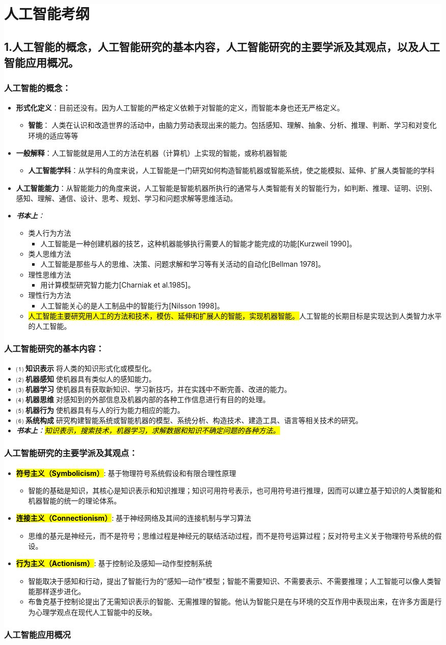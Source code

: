 # 人工智能考纲



## 1.人工智能的概念，人工智能研究的基本内容，人工智能研究的主要学派及其观点，以及人工智能应用概况。

### 人工智能的概念：

- **形式化定义**：目前还没有。因为人工智能的严格定义依赖于对智能的定义，而智能本身也还无严格定义。
  
  - **智能**： 人类在认识和改造世界的活动中，由脑力劳动表现出来的能力。包括感知、理解、抽象、分析、推理、判断、学习和对变化环境的适应等等

- **一般解释**：人工智能就是用人工的方法在机器（计算机）上实现的智能，或称机器智能
  
  - **人工智能学科**：从学科的角度来说，人工智能是一门研究如何构造智能机器或智能系统，使之能模拟、延伸、扩展人类智能的学科

- **人工智能能力**：从智能能力的角度来说，人工智能是智能机器所执行的通常与人类智能有关的智能行为，如判断、推理、证明、识别、感知、理解、通信、设计、思考、规划、学习和问题求解等思维活动。

- ***书本上**：*
  
  - 类人行为方法
    - 人工智能是一种创建机器的技艺，这种机器能够执行需要人的智能才能完成的功能[Kurzweil 1990]。
  - 类人思维方法
    - 人工智能是那些与人的思维、决策、问题求解和学习等有关活动的自动化[Bellman 1978]。
  - 理性思维方法
    - 用计算模型研究智力能力[Charniak et al.1985]。
  - 理性行为方法
    - 人工智能关心的是人工制品中的智能行为[Nilsson 1998]。
  - <mark>人工智能主要研究用人工的方法和技术，模仿、延伸和扩展人的智能，实现机器智能。</mark>人工智能的长期目标是实现达到人类智力水平的人工智能。

### 人工智能研究的基本内容：

- ⑴ **知识表示** 将人类的知识形式化或模型化。
- ⑵ **机器感知** 使机器具有类似人的感知能力。
- ⑶ **机器学习** 使机器具有获取新知识、学习新技巧，并在实践中不断完善、改进的能力。
- ⑷ **机器思维** 对感知到的外部信息及机器内部的各种工作信息进行有目的的处理。
- ⑸ **机器行为** 使机器具有与人的行为能力相应的能力。
- ⑹ **系统构成** 研究构建智能系统或智能机器的模型、系统分析、构造技术、建造工具、语言等相关技术的研究。
- ***书本上**：<mark>知识表示，搜索技术，机器学习，求解数据和知识不确定问题的各种方法。</mark>*

### 人工智能研究的主要学派及其观点：

- <mark>**符号主义（Symbolicism）**</mark>: 基于物理符号系统假设和有限合理性原理
  
  - 智能的基础是知识，其核心是知识表示和知识推理；知识可用符号表示，也可用符号进行推理，因而可以建立基于知识的人类智能和机器智能的统一的理论体系。

- <mark>**连接主义（Connectionism）**</mark>: 基于神经网络及其间的连接机制与学习算法
  
  - 思维的基元是神经元，而不是符号；思维过程是神经元的联结活动过程，而不是符号运算过程；反对符号主义关于物理符号系统的假设。

- <mark>**行为主义（Actionism）**</mark>: 基于控制论及感知—动作型控制系统
  
  - 智能取决于感知和行动，提出了智能行为的“感知—动作”模型；智能不需要知识、不需要表示、不需要推理；人工智能可以像人类智能那样逐步进化。
  - 布鲁克基于控制论提出了无需知识表示的智能、无需推理的智能。他认为智能只是在与环境的交互作用中表现出来，在许多方面是行为心理学观点在现代人工智能中的反映。

### 人工智能应用概况
